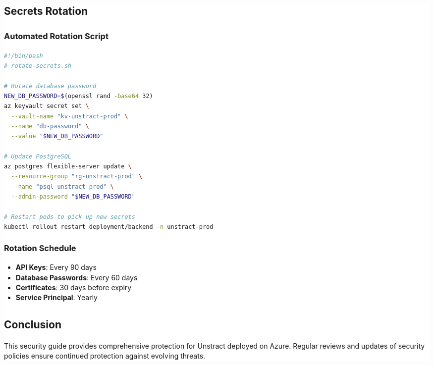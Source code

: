 ## Secrets Rotation

### Automated Rotation Script
```bash
#!/bin/bash
# rotate-secrets.sh

# Rotate database password
NEW_DB_PASSWORD=$(openssl rand -base64 32)
az keyvault secret set \
  --vault-name "kv-unstract-prod" \
  --name "db-password" \
  --value "$NEW_DB_PASSWORD"

# Update PostgreSQL
az postgres flexible-server update \
  --resource-group "rg-unstract-prod" \
  --name "psql-unstract-prod" \
  --admin-password "$NEW_DB_PASSWORD"

# Restart pods to pick up new secrets
kubectl rollout restart deployment/backend -n unstract-prod
```

### Rotation Schedule
- **API Keys**: Every 90 days
- **Database Passwords**: Every 60 days
- **Certificates**: 30 days before expiry
- **Service Principal**: Yearly

## Conclusion

This security guide provides comprehensive protection for Unstract deployed on Azure. Regular reviews and updates of security policies ensure continued protection against evolving threats.